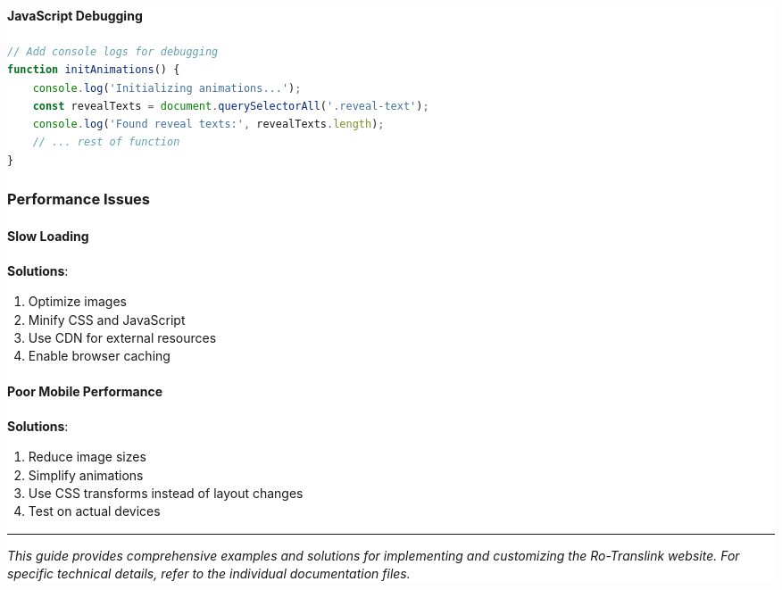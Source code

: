 #### JavaScript Debugging
```javascript
// Add console logs for debugging
function initAnimations() {
    console.log('Initializing animations...');
    const revealTexts = document.querySelectorAll('.reveal-text');
    console.log('Found reveal texts:', revealTexts.length);
    // ... rest of function
}
```

### Performance Issues

#### Slow Loading
**Solutions**:
1. Optimize images
2. Minify CSS and JavaScript
3. Use CDN for external resources
4. Enable browser caching

#### Poor Mobile Performance
**Solutions**:
1. Reduce image sizes
2. Simplify animations
3. Use CSS transforms instead of layout changes
4. Test on actual devices

---

*This guide provides comprehensive examples and solutions for implementing and customizing the Ro-Translink website. For specific technical details, refer to the individual documentation files.*